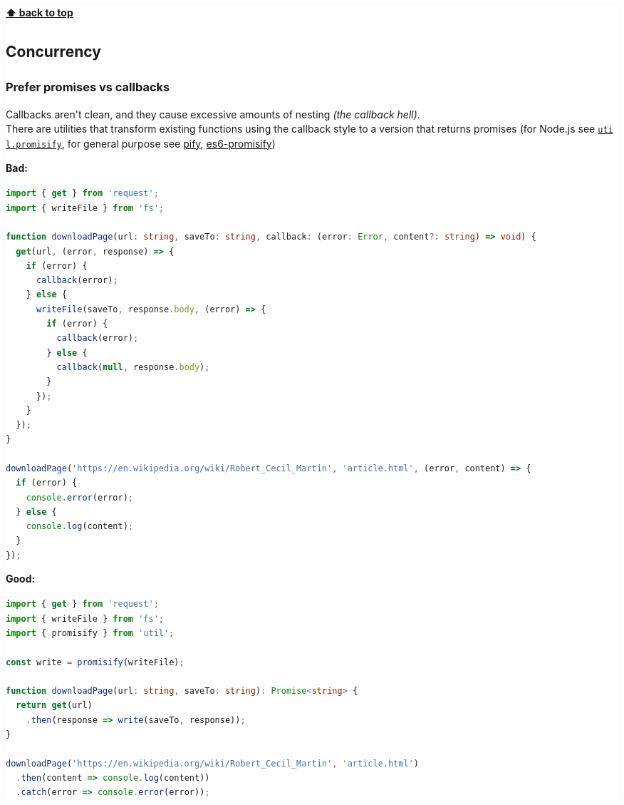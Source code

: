 **[⬆ back to top](#table-of-contents)**

## Concurrency

### Prefer promises vs callbacks

Callbacks aren't clean, and they cause excessive amounts of nesting *(the callback hell)*.  
There are utilities that transform existing functions using the callback style to a version that returns promises
(for Node.js see [`util.promisify`](https://nodejs.org/dist/latest-v8.x/docs/api/util.html#util_util_promisify_original), for general purpose see [pify](https://www.npmjs.com/package/pify), [es6-promisify](https://www.npmjs.com/package/es6-promisify))

**Bad:**

```ts
import { get } from 'request';
import { writeFile } from 'fs';

function downloadPage(url: string, saveTo: string, callback: (error: Error, content?: string) => void) {
  get(url, (error, response) => {
    if (error) {
      callback(error);
    } else {
      writeFile(saveTo, response.body, (error) => {
        if (error) {
          callback(error);
        } else {
          callback(null, response.body);
        }
      });
    }
  });
}

downloadPage('https://en.wikipedia.org/wiki/Robert_Cecil_Martin', 'article.html', (error, content) => {
  if (error) {
    console.error(error);
  } else {
    console.log(content);
  }
});
```

**Good:**

```ts
import { get } from 'request';
import { writeFile } from 'fs';
import { promisify } from 'util';

const write = promisify(writeFile);

function downloadPage(url: string, saveTo: string): Promise<string> {
  return get(url)
    .then(response => write(saveTo, response));
}

downloadPage('https://en.wikipedia.org/wiki/Robert_Cecil_Martin', 'article.html')
  .then(content => console.log(content))
  .catch(error => console.error(error));  
```
